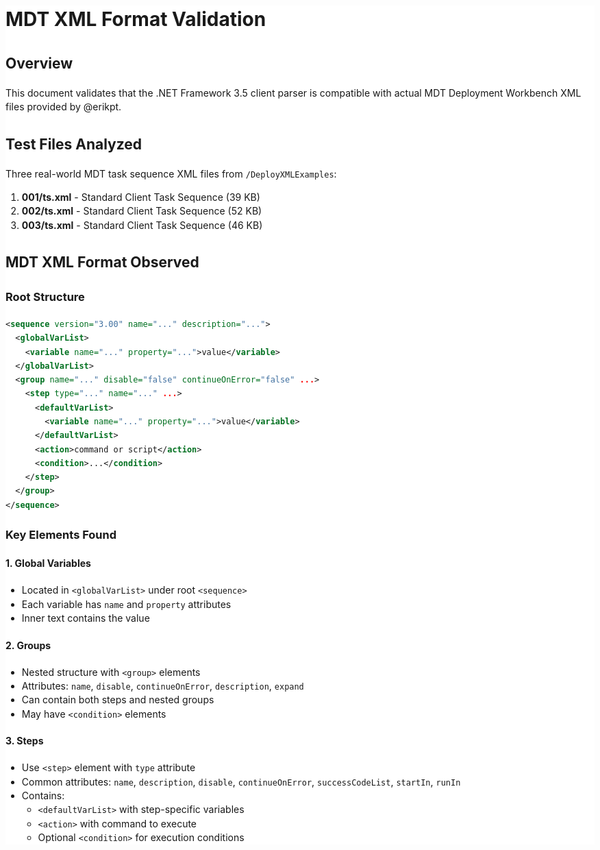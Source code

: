 # MDT XML Format Validation

## Overview

This document validates that the .NET Framework 3.5 client parser is compatible with actual MDT Deployment Workbench XML files provided by @erikpt.

## Test Files Analyzed

Three real-world MDT task sequence XML files from `/DeployXMLExamples`:

1. **001/ts.xml** - Standard Client Task Sequence (39 KB)
2. **002/ts.xml** - Standard Client Task Sequence (52 KB)  
3. **003/ts.xml** - Standard Client Task Sequence (46 KB)

## MDT XML Format Observed

### Root Structure
```xml
<sequence version="3.00" name="..." description="...">
  <globalVarList>
    <variable name="..." property="...">value</variable>
  </globalVarList>
  <group name="..." disable="false" continueOnError="false" ...>
    <step type="..." name="..." ...>
      <defaultVarList>
        <variable name="..." property="...">value</variable>
      </defaultVarList>
      <action>command or script</action>
      <condition>...</condition>
    </step>
  </group>
</sequence>
```

### Key Elements Found

#### 1. Global Variables
- Located in `<globalVarList>` under root `<sequence>`
- Each variable has `name` and `property` attributes
- Inner text contains the value

#### 2. Groups
- Nested structure with `<group>` elements
- Attributes: `name`, `disable`, `continueOnError`, `description`, `expand`
- Can contain both steps and nested groups
- May have `<condition>` elements

#### 3. Steps
- Use `<step>` element with `type` attribute
- Common attributes: `name`, `description`, `disable`, `continueOnError`, `successCodeList`, `startIn`, `runIn`
- Contains:
  - `<defaultVarList>` with step-specific variables
  - `<action>` with command to execute
  - Optional `<condition>` for execution conditions
